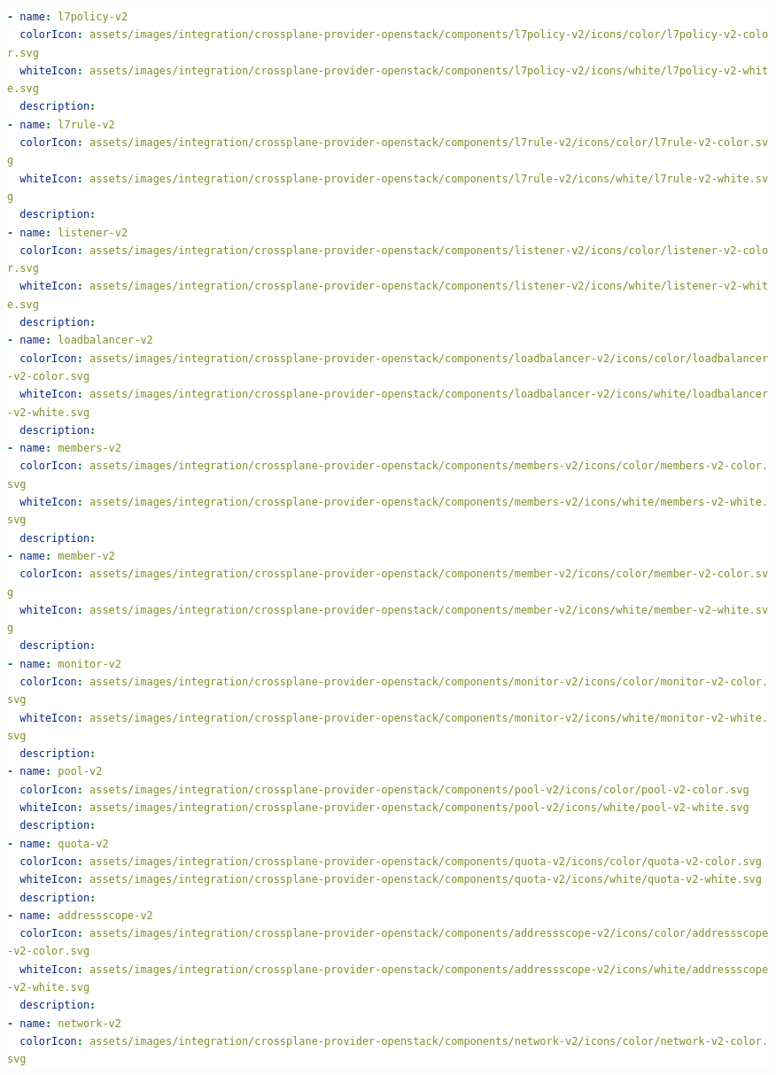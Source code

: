 ```yaml
- name: l7policy-v2
  colorIcon: assets/images/integration/crossplane-provider-openstack/components/l7policy-v2/icons/color/l7policy-v2-color.svg
  whiteIcon: assets/images/integration/crossplane-provider-openstack/components/l7policy-v2/icons/white/l7policy-v2-white.svg
  description: 
- name: l7rule-v2
  colorIcon: assets/images/integration/crossplane-provider-openstack/components/l7rule-v2/icons/color/l7rule-v2-color.svg
  whiteIcon: assets/images/integration/crossplane-provider-openstack/components/l7rule-v2/icons/white/l7rule-v2-white.svg
  description: 
- name: listener-v2
  colorIcon: assets/images/integration/crossplane-provider-openstack/components/listener-v2/icons/color/listener-v2-color.svg
  whiteIcon: assets/images/integration/crossplane-provider-openstack/components/listener-v2/icons/white/listener-v2-white.svg
  description: 
- name: loadbalancer-v2
  colorIcon: assets/images/integration/crossplane-provider-openstack/components/loadbalancer-v2/icons/color/loadbalancer-v2-color.svg
  whiteIcon: assets/images/integration/crossplane-provider-openstack/components/loadbalancer-v2/icons/white/loadbalancer-v2-white.svg
  description: 
- name: members-v2
  colorIcon: assets/images/integration/crossplane-provider-openstack/components/members-v2/icons/color/members-v2-color.svg
  whiteIcon: assets/images/integration/crossplane-provider-openstack/components/members-v2/icons/white/members-v2-white.svg
  description: 
- name: member-v2
  colorIcon: assets/images/integration/crossplane-provider-openstack/components/member-v2/icons/color/member-v2-color.svg
  whiteIcon: assets/images/integration/crossplane-provider-openstack/components/member-v2/icons/white/member-v2-white.svg
  description: 
- name: monitor-v2
  colorIcon: assets/images/integration/crossplane-provider-openstack/components/monitor-v2/icons/color/monitor-v2-color.svg
  whiteIcon: assets/images/integration/crossplane-provider-openstack/components/monitor-v2/icons/white/monitor-v2-white.svg
  description: 
- name: pool-v2
  colorIcon: assets/images/integration/crossplane-provider-openstack/components/pool-v2/icons/color/pool-v2-color.svg
  whiteIcon: assets/images/integration/crossplane-provider-openstack/components/pool-v2/icons/white/pool-v2-white.svg
  description: 
- name: quota-v2
  colorIcon: assets/images/integration/crossplane-provider-openstack/components/quota-v2/icons/color/quota-v2-color.svg
  whiteIcon: assets/images/integration/crossplane-provider-openstack/components/quota-v2/icons/white/quota-v2-white.svg
  description: 
- name: addressscope-v2
  colorIcon: assets/images/integration/crossplane-provider-openstack/components/addressscope-v2/icons/color/addressscope-v2-color.svg
  whiteIcon: assets/images/integration/crossplane-provider-openstack/components/addressscope-v2/icons/white/addressscope-v2-white.svg
  description: 
- name: network-v2
  colorIcon: assets/images/integration/crossplane-provider-openstack/components/network-v2/icons/color/network-v2-color.svg
```